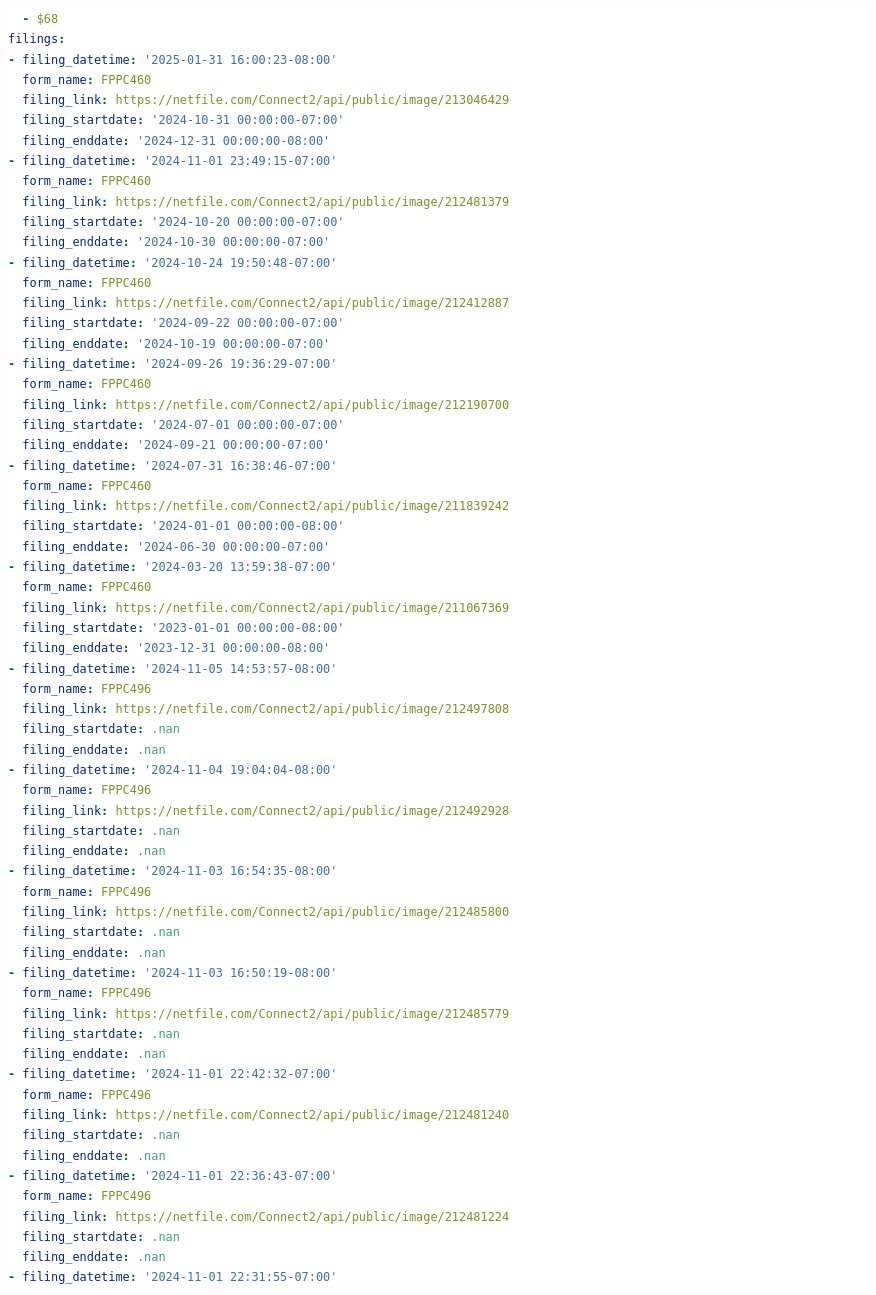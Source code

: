 ```yaml
  - $68
filings:
- filing_datetime: '2025-01-31 16:00:23-08:00'
  form_name: FPPC460
  filing_link: https://netfile.com/Connect2/api/public/image/213046429
  filing_startdate: '2024-10-31 00:00:00-07:00'
  filing_enddate: '2024-12-31 00:00:00-08:00'
- filing_datetime: '2024-11-01 23:49:15-07:00'
  form_name: FPPC460
  filing_link: https://netfile.com/Connect2/api/public/image/212481379
  filing_startdate: '2024-10-20 00:00:00-07:00'
  filing_enddate: '2024-10-30 00:00:00-07:00'
- filing_datetime: '2024-10-24 19:50:48-07:00'
  form_name: FPPC460
  filing_link: https://netfile.com/Connect2/api/public/image/212412887
  filing_startdate: '2024-09-22 00:00:00-07:00'
  filing_enddate: '2024-10-19 00:00:00-07:00'
- filing_datetime: '2024-09-26 19:36:29-07:00'
  form_name: FPPC460
  filing_link: https://netfile.com/Connect2/api/public/image/212190700
  filing_startdate: '2024-07-01 00:00:00-07:00'
  filing_enddate: '2024-09-21 00:00:00-07:00'
- filing_datetime: '2024-07-31 16:38:46-07:00'
  form_name: FPPC460
  filing_link: https://netfile.com/Connect2/api/public/image/211839242
  filing_startdate: '2024-01-01 00:00:00-08:00'
  filing_enddate: '2024-06-30 00:00:00-07:00'
- filing_datetime: '2024-03-20 13:59:38-07:00'
  form_name: FPPC460
  filing_link: https://netfile.com/Connect2/api/public/image/211067369
  filing_startdate: '2023-01-01 00:00:00-08:00'
  filing_enddate: '2023-12-31 00:00:00-08:00'
- filing_datetime: '2024-11-05 14:53:57-08:00'
  form_name: FPPC496
  filing_link: https://netfile.com/Connect2/api/public/image/212497808
  filing_startdate: .nan
  filing_enddate: .nan
- filing_datetime: '2024-11-04 19:04:04-08:00'
  form_name: FPPC496
  filing_link: https://netfile.com/Connect2/api/public/image/212492928
  filing_startdate: .nan
  filing_enddate: .nan
- filing_datetime: '2024-11-03 16:54:35-08:00'
  form_name: FPPC496
  filing_link: https://netfile.com/Connect2/api/public/image/212485800
  filing_startdate: .nan
  filing_enddate: .nan
- filing_datetime: '2024-11-03 16:50:19-08:00'
  form_name: FPPC496
  filing_link: https://netfile.com/Connect2/api/public/image/212485779
  filing_startdate: .nan
  filing_enddate: .nan
- filing_datetime: '2024-11-01 22:42:32-07:00'
  form_name: FPPC496
  filing_link: https://netfile.com/Connect2/api/public/image/212481240
  filing_startdate: .nan
  filing_enddate: .nan
- filing_datetime: '2024-11-01 22:36:43-07:00'
  form_name: FPPC496
  filing_link: https://netfile.com/Connect2/api/public/image/212481224
  filing_startdate: .nan
  filing_enddate: .nan
- filing_datetime: '2024-11-01 22:31:55-07:00'
```